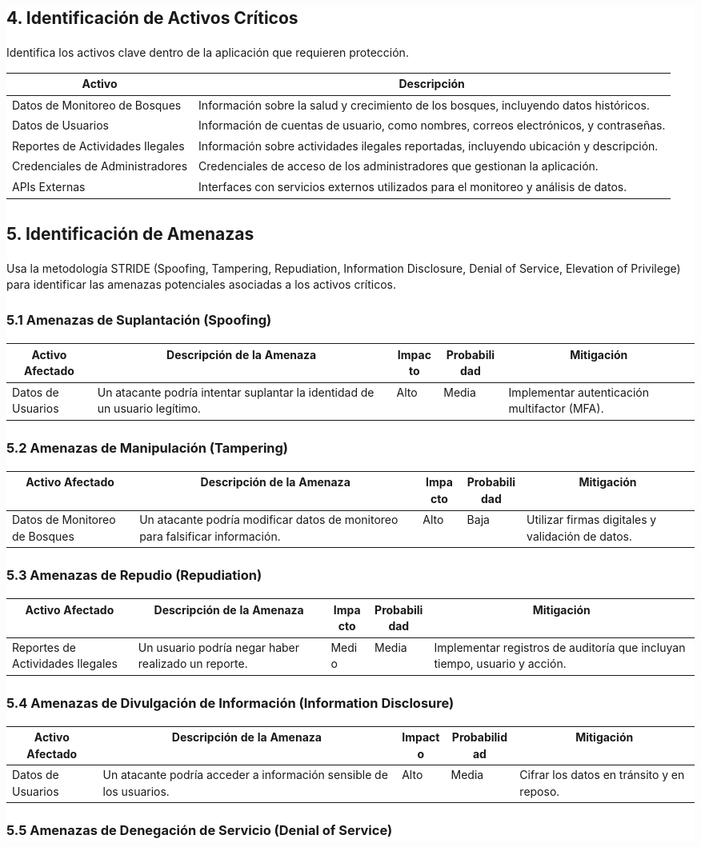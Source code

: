 ## **4. Identificación de Activos Críticos**

Identifica los activos clave dentro de la aplicación que requieren protección.

| **Activo**                       | **Descripción**                                              |
| -------------------------------- | ------------------------------------------------------------ |
| Datos de Monitoreo de Bosques    | Información sobre la salud y crecimiento de los bosques, incluyendo datos históricos. |
| Datos de Usuarios                | Información de cuentas de usuario, como nombres, correos electrónicos, y contraseñas. |
| Reportes de Actividades Ilegales | Información sobre actividades ilegales reportadas, incluyendo ubicación y descripción. |
| Credenciales de Administradores  | Credenciales de acceso de los administradores que gestionan la aplicación. |
| APIs Externas                    | Interfaces con servicios externos utilizados para el monitoreo y análisis de datos. |

## **5. Identificación de Amenazas**

Usa la metodología STRIDE (Spoofing, Tampering, Repudiation, Information Disclosure, Denial of Service, Elevation of Privilege) para identificar las amenazas potenciales asociadas a los activos críticos.

### **5.1 Amenazas de Suplantación (Spoofing)**

| **Activo Afectado** | **Descripción de la Amenaza**                                | **Impacto** | **Probabilidad** | **Mitigación**                               |
| ------------------- | ------------------------------------------------------------ | ----------- | ---------------- | -------------------------------------------- |
| Datos de Usuarios   | Un atacante podría intentar suplantar la identidad de un usuario legítimo. | Alto        | Media            | Implementar autenticación multifactor (MFA). |

### **5.2 Amenazas de Manipulación (Tampering)**

| **Activo Afectado**           | **Descripción de la Amenaza**                                | **Impacto** | **Probabilidad** | **Mitigación**                                   |
| ----------------------------- | ------------------------------------------------------------ | ----------- | ---------------- | ------------------------------------------------ |
| Datos de Monitoreo de Bosques | Un atacante podría modificar datos de monitoreo para falsificar información. | Alto        | Baja             | Utilizar firmas digitales y validación de datos. |

### **5.3 Amenazas de Repudio (Repudiation)**

| **Activo Afectado**              | **Descripción de la Amenaza**                       | **Impacto** | **Probabilidad** | **Mitigación**                                               |
| -------------------------------- | --------------------------------------------------- | ----------- | ---------------- | ------------------------------------------------------------ |
| Reportes de Actividades Ilegales | Un usuario podría negar haber realizado un reporte. | Medio       | Media            | Implementar registros de auditoría que incluyan tiempo, usuario y acción. |

### **5.4 Amenazas de Divulgación de Información (Information Disclosure)**

| **Activo Afectado** | **Descripción de la Amenaza**                                | **Impacto** | **Probabilidad** | **Mitigación**                            |
| ------------------- | ------------------------------------------------------------ | ----------- | ---------------- | ----------------------------------------- |
| Datos de Usuarios   | Un atacante podría acceder a información sensible de los usuarios. | Alto        | Media            | Cifrar los datos en tránsito y en reposo. |

### **5.5 Amenazas de Denegación de Servicio (Denial of Service)**
